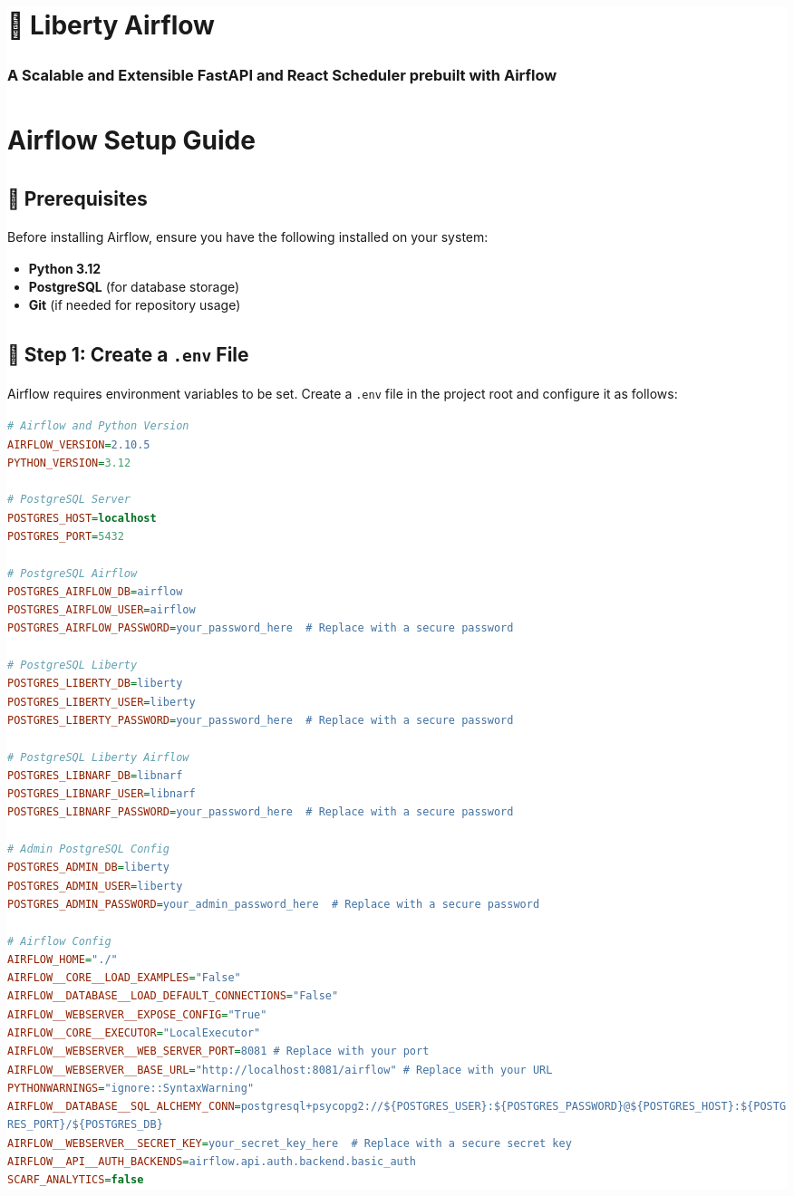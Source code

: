 # 📖 Liberty Airflow
### A Scalable and Extensible FastAPI and React Scheduler prebuilt with Airflow

# Airflow Setup Guide

## 📌 Prerequisites
Before installing Airflow, ensure you have the following installed on your system:
- **Python 3.12**
- **PostgreSQL** (for database storage)
- **Git** (if needed for repository usage)

## 🔧 Step 1: Create a `.env` File
Airflow requires environment variables to be set. Create a `.env` file in the project root and configure it as follows:

```ini
# Airflow and Python Version
AIRFLOW_VERSION=2.10.5
PYTHON_VERSION=3.12

# PostgreSQL Server
POSTGRES_HOST=localhost
POSTGRES_PORT=5432

# PostgreSQL Airflow
POSTGRES_AIRFLOW_DB=airflow
POSTGRES_AIRFLOW_USER=airflow
POSTGRES_AIRFLOW_PASSWORD=your_password_here  # Replace with a secure password

# PostgreSQL Liberty
POSTGRES_LIBERTY_DB=liberty
POSTGRES_LIBERTY_USER=liberty
POSTGRES_LIBERTY_PASSWORD=your_password_here  # Replace with a secure password

# PostgreSQL Liberty Airflow
POSTGRES_LIBNARF_DB=libnarf
POSTGRES_LIBNARF_USER=libnarf
POSTGRES_LIBNARF_PASSWORD=your_password_here  # Replace with a secure password

# Admin PostgreSQL Config
POSTGRES_ADMIN_DB=liberty
POSTGRES_ADMIN_USER=liberty
POSTGRES_ADMIN_PASSWORD=your_admin_password_here  # Replace with a secure password

# Airflow Config
AIRFLOW_HOME="./"
AIRFLOW__CORE__LOAD_EXAMPLES="False"
AIRFLOW__DATABASE__LOAD_DEFAULT_CONNECTIONS="False"
AIRFLOW__WEBSERVER__EXPOSE_CONFIG="True"
AIRFLOW__CORE__EXECUTOR="LocalExecutor"
AIRFLOW__WEBSERVER__WEB_SERVER_PORT=8081 # Replace with your port
AIRFLOW__WEBSERVER__BASE_URL="http://localhost:8081/airflow" # Replace with your URL
PYTHONWARNINGS="ignore::SyntaxWarning"
AIRFLOW__DATABASE__SQL_ALCHEMY_CONN=postgresql+psycopg2://${POSTGRES_USER}:${POSTGRES_PASSWORD}@${POSTGRES_HOST}:${POSTGRES_PORT}/${POSTGRES_DB}
AIRFLOW__WEBSERVER__SECRET_KEY=your_secret_key_here  # Replace with a secure secret key
AIRFLOW__API__AUTH_BACKENDS=airflow.api.auth.backend.basic_auth
SCARF_ANALYTICS=false
```